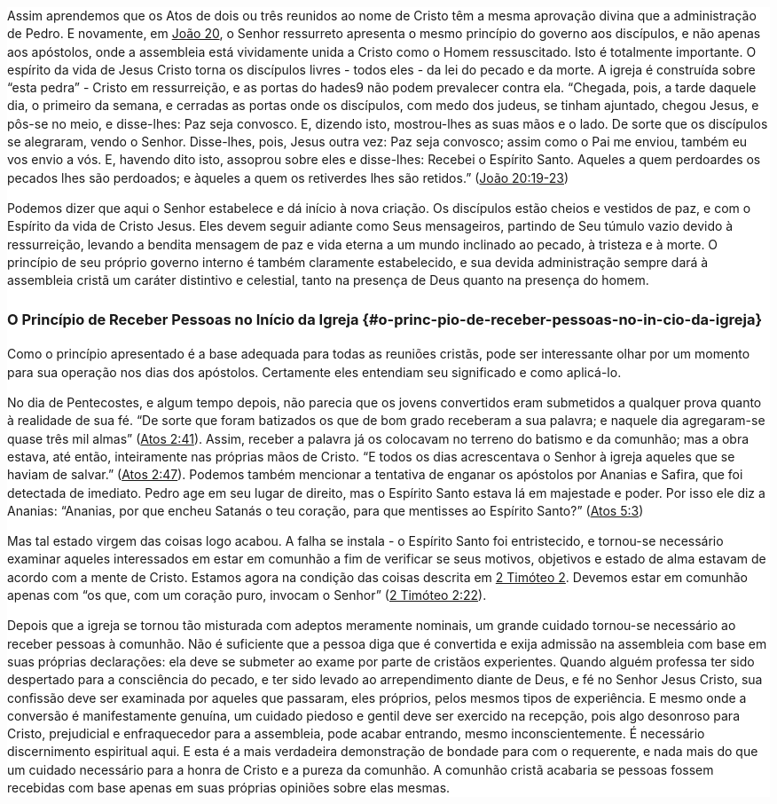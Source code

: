 Assim aprendemos que os Atos de dois ou três reunidos ao nome de Cristo têm a mesma aprovação divina que a administração de Pedro. E novamente, em [João 20](http://bibliaonline.com.br/acf/jo/20), o Senhor ressurreto apresenta o mesmo princípio do governo aos discípulos, e não apenas aos apóstolos, onde a assembleia está vividamente unida a Cristo como o Homem ressuscitado. Isto é totalmente importante. O espírito da vida de Jesus Cristo torna os discípulos livres - todos eles - da lei do pecado e da morte. A igreja é construída sobre “esta pedra” - Cristo em ressurreição, e as portas do hades9 não podem prevalecer contra ela. “Chegada, pois, a tarde daquele dia, o primeiro da semana, e cerradas as portas onde os discípulos, com medo dos judeus, se tinham ajuntado, chegou Jesus, e pôs-se no meio, e disse-lhes: Paz seja convosco. E, dizendo isto, mostrou-lhes as suas mãos e o lado. De sorte que os discípulos se alegraram, vendo o Senhor. Disse-lhes, pois, Jesus outra vez: Paz seja convosco; assim como o Pai me enviou, também eu vos envio a vós. E, havendo dito isto, assoprou sobre eles e disse-lhes: Recebei o Espírito Santo. Aqueles a quem perdoardes os pecados lhes são perdoados; e àqueles a quem os retiverdes lhes são retidos.” ([João 20:19-23](http://bibliaonline.com.br/acf/jo/20/19-23))

Podemos dizer que aqui o Senhor estabelece e dá início à nova criação. Os discípulos estão cheios e vestidos de paz, e com o Espírito da vida de Cristo Jesus. Eles devem seguir adiante como Seus mensageiros, partindo de Seu túmulo vazio devido à ressurreição, levando a bendita mensagem de paz e vida eterna a um mundo inclinado ao pecado, à tristeza e à morte. O princípio de seu próprio governo interno é também claramente estabelecido, e sua devida administração sempre dará à assembleia cristã um caráter distintivo e celestial, tanto na presença de Deus quanto na presença do homem.

### O Princípio de Receber Pessoas no Início da Igreja {#o-princ-pio-de-receber-pessoas-no-in-cio-da-igreja}

Como o princípio apresentado é a base adequada para todas as reuniões cristãs, pode ser interessante olhar por um momento para sua operação nos dias dos apóstolos. Certamente eles entendiam seu significado e como aplicá-lo.

No dia de Pentecostes, e algum tempo depois, não parecia que os jovens convertidos eram submetidos a qualquer prova quanto à realidade de sua fé. “De sorte que foram batizados os que de bom grado receberam a sua palavra; e naquele dia agregaram-se quase três mil almas” ([Atos 2:41](http://bibliaonline.com.br/acf/atos/2/41)). Assim, receber a palavra já os colocavam no terreno do batismo e da comunhão; mas a obra estava, até então, inteiramente nas próprias mãos de Cristo. “E todos os dias acrescentava o Senhor à igreja aqueles que se haviam de salvar.” ([Atos 2:47](http://bibliaonline.com.br/acf/atos/2/47)). Podemos também mencionar a tentativa de enganar os apóstolos por Ananias e Safira, que foi detectada de imediato. Pedro age em seu lugar de direito, mas o Espírito Santo estava lá em majestade e poder. Por isso ele diz a Ananias: “Ananias, por que encheu Satanás o teu coração, para que mentisses ao Espírito Santo?” ([Atos 5:3](http://bibliaonline.com.br/acf/atos/5/3))

Mas tal estado virgem das coisas logo acabou. A falha se instala - o Espírito Santo foi entristecido, e tornou-se necessário examinar aqueles interessados em estar em comunhão a fim de verificar se seus motivos, objetivos e estado de alma estavam de acordo com a mente de Cristo. Estamos agora na condição das coisas descrita em [2 Timóteo 2](http://bibliaonline.com.br/acf/2tm/2). Devemos estar em comunhão apenas com “os que, com um coração puro, invocam o Senhor” ([2 Timóteo 2:22](http://bibliaonline.com.br/acf/2tm/2/22)).

Depois que a igreja se tornou tão misturada com adeptos meramente nominais, um grande cuidado tornou-se necessário ao receber pessoas à comunhão. Não é suficiente que a pessoa diga que é convertida e exija admissão na assembleia com base em suas próprias declarações: ela deve se submeter ao exame por parte de cristãos experientes. Quando alguém professa ter sido despertado para a consciência do pecado, e ter sido levado ao arrependimento diante de Deus, e fé no Senhor Jesus Cristo, sua confissão deve ser examinada por aqueles que passaram, eles próprios, pelos mesmos tipos de experiência. E mesmo onde a conversão é manifestamente genuína, um cuidado piedoso e gentil deve ser exercido na recepção, pois algo desonroso para Cristo, prejudicial e enfraquecedor para a assembleia, pode acabar entrando, mesmo inconscientemente. É necessário discernimento espiritual aqui. E esta é a mais verdadeira demonstração de bondade para com o requerente, e nada mais do que um cuidado necessário para a honra de Cristo e a pureza da comunhão. A comunhão cristã acabaria se pessoas fossem recebidas com base apenas em suas próprias opiniões sobre elas mesmas.
